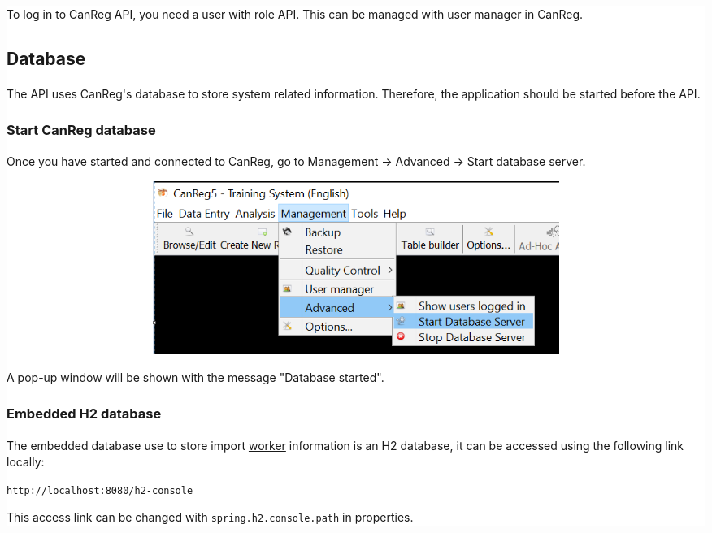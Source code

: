 To log in to CanReg API, you need a user with role API. This can be managed with [user manager](#user-management) in CanReg.

## Database

The API uses CanReg's database to store system related information. Therefore, the application should be started before
the API.

### Start CanReg database

Once you have started and connected to CanReg, go to Management -> Advanced -> Start database server.

<p align="center">
 <img alt="start_database_server.png" width="500" src="start_database_server.png" />
</p>

A pop-up window will be shown with the message "Database started".

### Embedded H2 database

The embedded database use to store import [worker](#worker) information is an H2 database, it can be accessed using the
following link locally:

```
http://localhost:8080/h2-console
```

This access link can be changed with `spring.h2.console.path` in properties.
